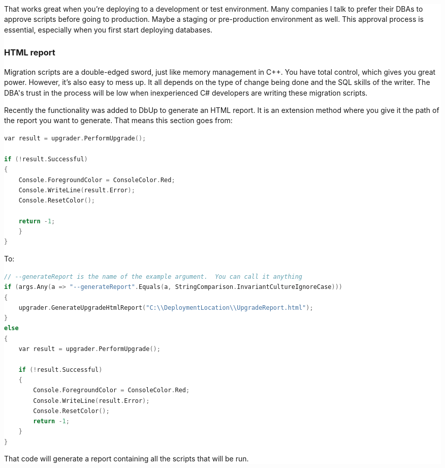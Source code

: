 That works great when you’re deploying to a development or test environment.  Many companies I talk to prefer their DBAs to approve scripts before going to production.  Maybe a staging or pre-production environment as well.  This approval process is essential, especially when you first start deploying databases.

### HTML report

Migration scripts are a double-edged sword, just like memory management in C++.  You have total control, which gives you great power. However, it’s also easy to mess up.  It all depends on the type of change being done and the SQL skills of the writer.  The DBA's trust in the process will be low when inexperienced C# developers are writing these migration scripts.

Recently the functionality was added to DbUp to generate an HTML report.  It is an extension method where you give it the path of the report you want to generate.  That means this section goes from:

```C
var result = upgrader.PerformUpgrade();

if (!result.Successful)
{
    Console.ForegroundColor = ConsoleColor.Red;
    Console.WriteLine(result.Error);
    Console.ResetColor();

    return -1;
    }
}
```

To:

```C
// --generateReport is the name of the example argument.  You can call it anything
if (args.Any(a => "--generateReport".Equals(a, StringComparison.InvariantCultureIgnoreCase)))
{
    upgrader.GenerateUpgradeHtmlReport("C:\\DeploymentLocation\\UpgradeReport.html");
}
else
{
    var result = upgrader.PerformUpgrade();

    if (!result.Successful)
    {
        Console.ForegroundColor = ConsoleColor.Red;
        Console.WriteLine(result.Error);
        Console.ResetColor();
        return -1;
    }
}
```

That code will generate a report containing all the scripts that will be run.
